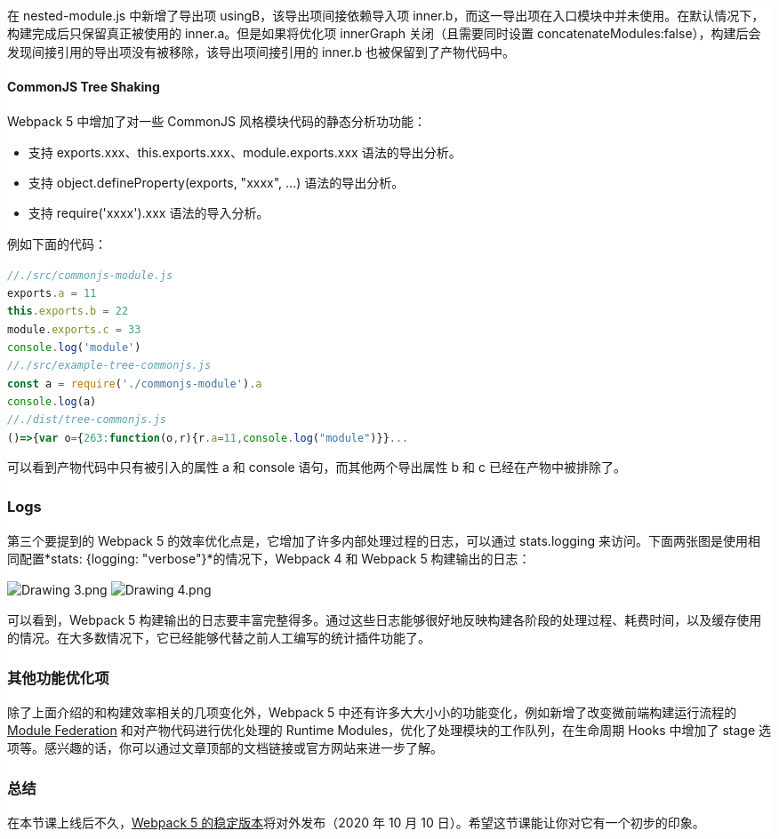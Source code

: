 在 nested-module.js 中新增了导出项 usingB，该导出项间接依赖导入项 inner.b，而这一导出项在入口模块中并未使用。在默认情况下，构建完成后只保留真正被使用的 inner.a。但是如果将优化项 innerGraph 关闭（且需要同时设置 concatenateModules:false），构建后会发现间接引用的导出项没有被移除，该导出项间接引用的 inner.b 也被保留到了产物代码中。

#### CommonJS Tree Shaking

Webpack 5 中增加了对一些 CommonJS 风格模块代码的静态分析功功能：

* 支持 exports.xxx、this.exports.xxx、module.exports.xxx 语法的导出分析。

* 支持 object.defineProperty(exports, "xxxx", ...) 语法的导出分析。

* 支持 require('xxxx').xxx 语法的导入分析。

例如下面的代码：

```javascript
//./src/commonjs-module.js
exports.a = 11
this.exports.b = 22
module.exports.c = 33
console.log('module')
//./src/example-tree-commonjs.js
const a = require('./commonjs-module').a
console.log(a)
//./dist/tree-commonjs.js
()=>{var o={263:function(o,r){r.a=11,console.log("module")}}...
```

可以看到产物代码中只有被引入的属性 a 和 console 语句，而其他两个导出属性 b 和 c 已经在产物中被排除了。

### Logs

第三个要提到的 Webpack 5 的效率优化点是，它增加了许多内部处理过程的日志，可以通过 stats.logging 来访问。下面两张图是使用相同配置\*stats: {logging: "verbose"}\*的情况下，Webpack 4 和 Webpack 5 构建输出的日志：


<Image alt="Drawing 3.png" src="https://s0.lgstatic.com/i/image/M00/57/10/CgqCHl9sT6WAWzGiAACp4k0mjjw366.png"/> 
  

<Image alt="Drawing 4.png" src="https://s0.lgstatic.com/i/image/M00/57/05/Ciqc1F9sT6qAeQs4AAMWioPCn4s820.png"/> 


可以看到，Webpack 5 构建输出的日志要丰富完整得多。通过这些日志能够很好地反映构建各阶段的处理过程、耗费时间，以及缓存使用的情况。在大多数情况下，它已经能够代替之前人工编写的统计插件功能了。

### 其他功能优化项

除了上面介绍的和构建效率相关的几项变化外，Webpack 5 中还有许多大大小小的功能变化，例如新增了改变微前端构建运行流程的 [Module Federation](https://webpack.js.org/concepts/module-federation/) 和对产物代码进行优化处理的 Runtime Modules，优化了处理模块的工作队列，在生命周期 Hooks 中增加了 stage 选项等。感兴趣的话，你可以通过文章顶部的文档链接或官方网站来进一步了解。

### 总结

在本节课上线后不久，[Webpack 5 的稳定版本](https://github.com/webpack/webpack/issues/11406)将对外发布（2020 年 10 月 10 日）。希望这节课能让你对它有一个初步的印象。
